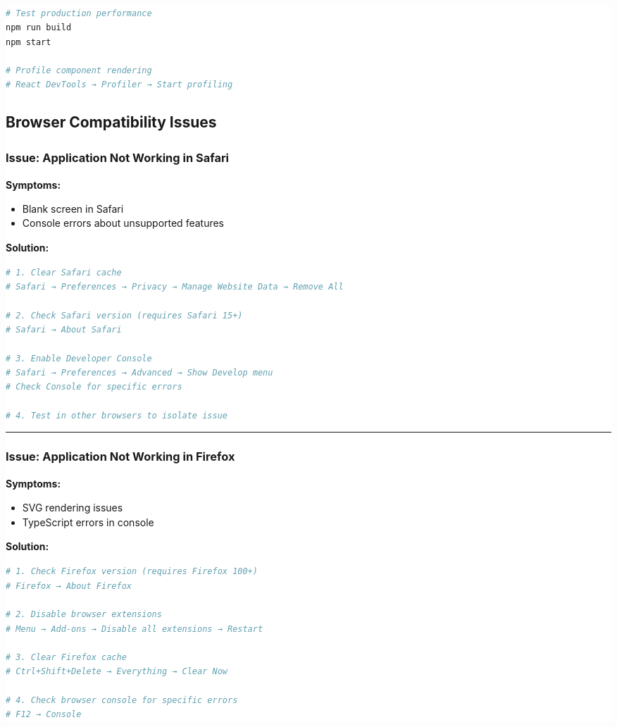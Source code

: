 ```bash
# Test production performance
npm run build
npm start

# Profile component rendering
# React DevTools → Profiler → Start profiling
```

## Browser Compatibility Issues

### Issue: Application Not Working in Safari

**Symptoms:**
- Blank screen in Safari
- Console errors about unsupported features

**Solution:**

```bash
# 1. Clear Safari cache
# Safari → Preferences → Privacy → Manage Website Data → Remove All

# 2. Check Safari version (requires Safari 15+)
# Safari → About Safari

# 3. Enable Developer Console
# Safari → Preferences → Advanced → Show Develop menu
# Check Console for specific errors

# 4. Test in other browsers to isolate issue
```

---

### Issue: Application Not Working in Firefox

**Symptoms:**
- SVG rendering issues
- TypeScript errors in console

**Solution:**

```bash
# 1. Check Firefox version (requires Firefox 100+)
# Firefox → About Firefox

# 2. Disable browser extensions
# Menu → Add-ons → Disable all extensions → Restart

# 3. Clear Firefox cache
# Ctrl+Shift+Delete → Everything → Clear Now

# 4. Check browser console for specific errors
# F12 → Console
```
